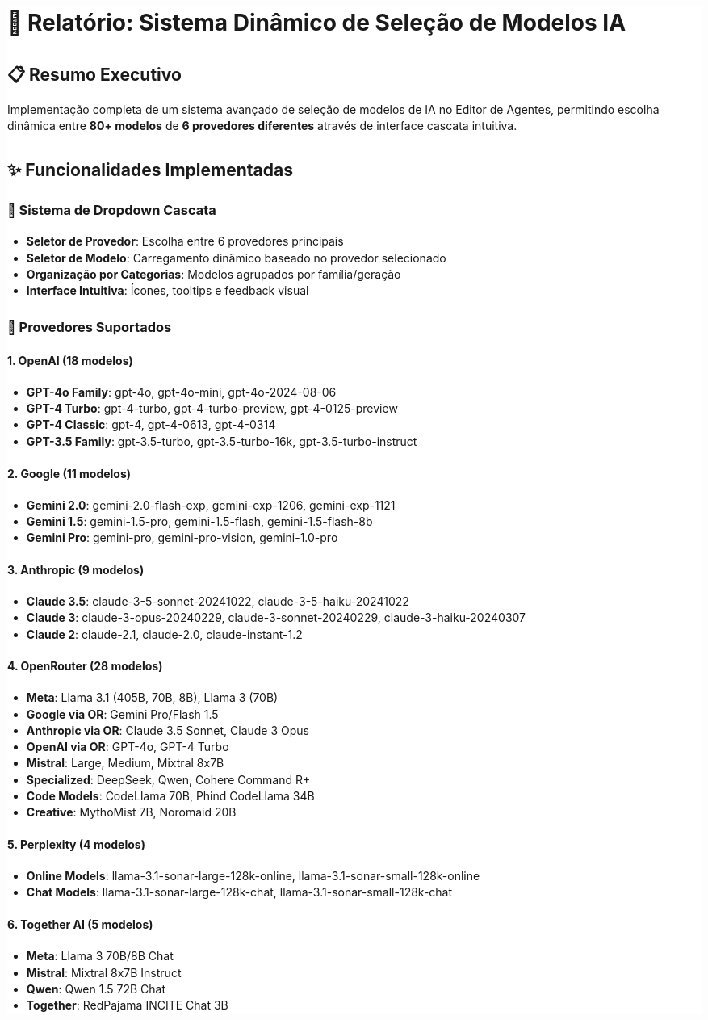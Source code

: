 # 🧠 Relatório: Sistema Dinâmico de Seleção de Modelos IA

## 📋 Resumo Executivo

Implementação completa de um sistema avançado de seleção de modelos de IA no Editor de Agentes, permitindo escolha dinâmica entre **80+ modelos** de **6 provedores diferentes** através de interface cascata intuitiva.

## ✨ Funcionalidades Implementadas

### 🔄 Sistema de Dropdown Cascata
- **Seletor de Provedor**: Escolha entre 6 provedores principais
- **Seletor de Modelo**: Carregamento dinâmico baseado no provedor selecionado
- **Organização por Categorias**: Modelos agrupados por família/geração
- **Interface Intuitiva**: Ícones, tooltips e feedback visual

### 🤖 Provedores Suportados

#### 1. **OpenAI** (18 modelos)
- **GPT-4o Family**: gpt-4o, gpt-4o-mini, gpt-4o-2024-08-06
- **GPT-4 Turbo**: gpt-4-turbo, gpt-4-turbo-preview, gpt-4-0125-preview  
- **GPT-4 Classic**: gpt-4, gpt-4-0613, gpt-4-0314
- **GPT-3.5 Family**: gpt-3.5-turbo, gpt-3.5-turbo-16k, gpt-3.5-turbo-instruct

#### 2. **Google** (11 modelos)
- **Gemini 2.0**: gemini-2.0-flash-exp, gemini-exp-1206, gemini-exp-1121
- **Gemini 1.5**: gemini-1.5-pro, gemini-1.5-flash, gemini-1.5-flash-8b
- **Gemini Pro**: gemini-pro, gemini-pro-vision, gemini-1.0-pro

#### 3. **Anthropic** (9 modelos)
- **Claude 3.5**: claude-3-5-sonnet-20241022, claude-3-5-haiku-20241022
- **Claude 3**: claude-3-opus-20240229, claude-3-sonnet-20240229, claude-3-haiku-20240307
- **Claude 2**: claude-2.1, claude-2.0, claude-instant-1.2

#### 4. **OpenRouter** (28 modelos)
- **Meta**: Llama 3.1 (405B, 70B, 8B), Llama 3 (70B)
- **Google via OR**: Gemini Pro/Flash 1.5
- **Anthropic via OR**: Claude 3.5 Sonnet, Claude 3 Opus
- **OpenAI via OR**: GPT-4o, GPT-4 Turbo
- **Mistral**: Large, Medium, Mixtral 8x7B
- **Specialized**: DeepSeek, Qwen, Cohere Command R+
- **Code Models**: CodeLlama 70B, Phind CodeLlama 34B
- **Creative**: MythoMist 7B, Noromaid 20B

#### 5. **Perplexity** (4 modelos)
- **Online Models**: llama-3.1-sonar-large-128k-online, llama-3.1-sonar-small-128k-online
- **Chat Models**: llama-3.1-sonar-large-128k-chat, llama-3.1-sonar-small-128k-chat

#### 6. **Together AI** (5 modelos)
- **Meta**: Llama 3 70B/8B Chat
- **Mistral**: Mixtral 8x7B Instruct  
- **Qwen**: Qwen 1.5 72B Chat
- **Together**: RedPajama INCITE Chat 3B
